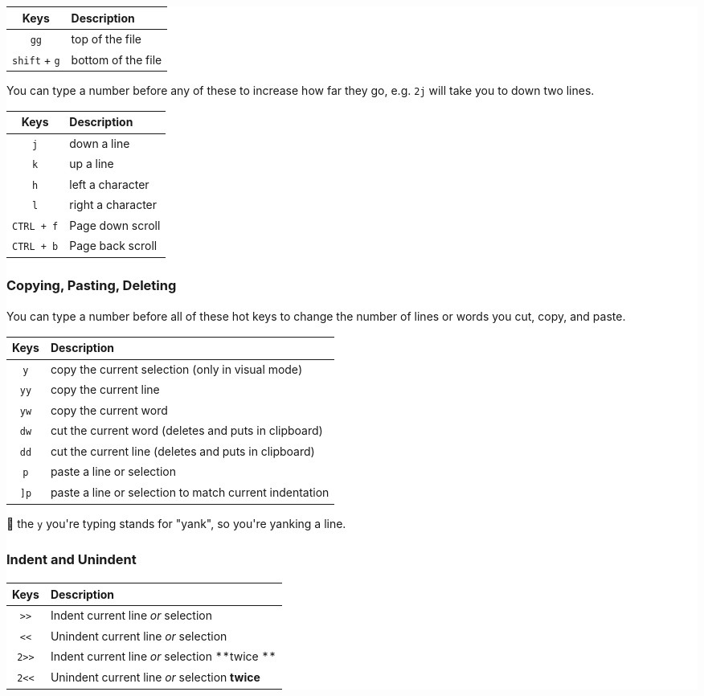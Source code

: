 |     Keys      |     Description    |
|:-------------:|:-------------------|
| `gg`          | top of the file    |
| `shift` + `g` | bottom of the file |

You can type a number before any of these to increase how far they go,
e.g. `2j` will take you to down two lines.

|    Keys    |    Description    |
|:----------:|:------------------|
| `j`        | down a line       |
| `k`        | up a line         |
| `h`        | left a character  |
| `l`        | right a character |
| `CTRL + f` | Page down scroll  |
| `CTRL + b` | Page back scroll  |

### Copying, Pasting, Deleting

You can type a number before all of these hot keys to change the number of
lines or words you cut, copy, and paste.

| Keys |                    Description                         |
|:----:|:-------------------------------------------------------|
| `y`  | copy the current selection (only in visual mode)       |
| `yy` | copy the current line                                  |
| `yw` | copy the current word                                  |
| `dw` | cut the current word (deletes and puts in clipboard)   |
| `dd` | cut the current line (deletes and puts in clipboard)   |
| `p`  | paste a line or selection                              |
| `]p` | paste a line or selection to match current indentation |

:star2: the `y` you're typing stands for "yank", so you're yanking a line.

### Indent and Unindent

| Keys  |              Description                 |
|:-----:|:-----------------------------------------|
| `>>`  | Indent current line *or* selection         |
| `<<`  | Unindent current line *or* selection       |
| `2>>` | Indent current line *or* selection **twice  ** |
| `2<<` | Unindent current line *or* selection **twice** |
